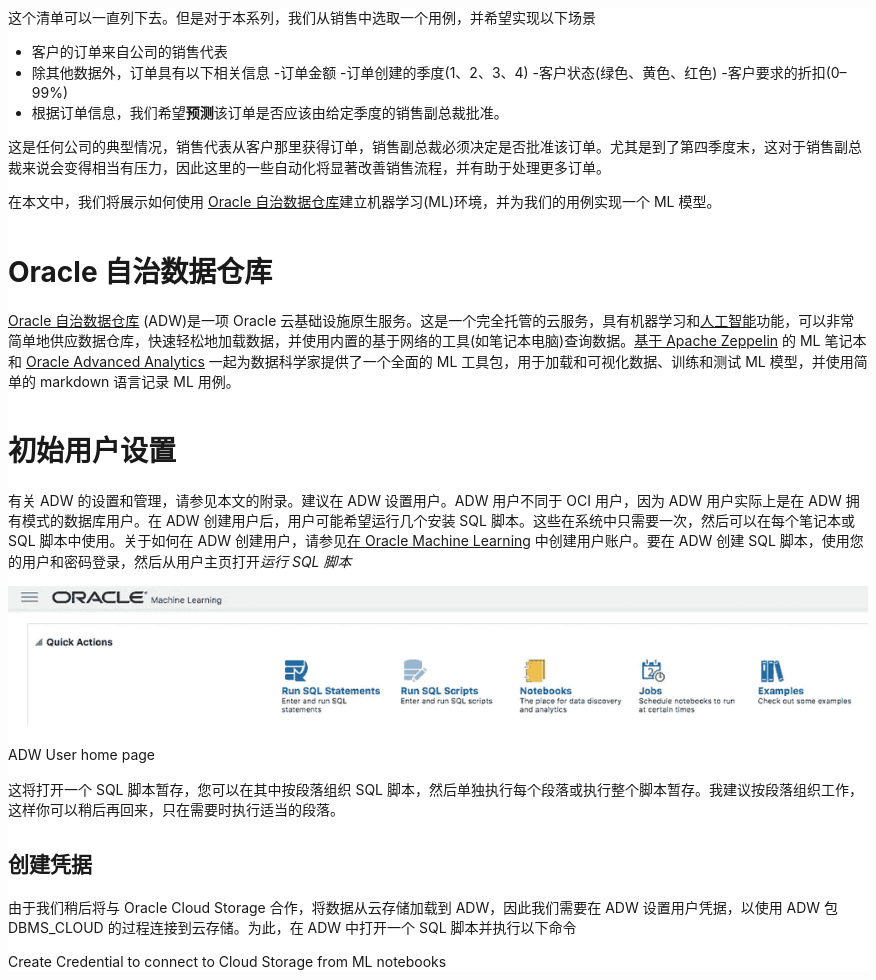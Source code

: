 这个清单可以一直列下去。但是对于本系列，我们从销售中选取一个用例，并希望实现以下场景

*   客户的订单来自公司的销售代表
*   除其他数据外，订单具有以下相关信息
    -订单金额
    -订单创建的季度(1、2、3、4)
    -客户状态(绿色、黄色、红色)
    -客户要求的折扣(0–99%)
*   根据订单信息，我们希望**预测**该订单是否应该由给定季度的销售副总裁批准。

这是任何公司的典型情况，销售代表从客户那里获得订单，销售副总裁必须决定是否批准该订单。尤其是到了第四季度末，这对于销售副总裁来说会变得相当有压力，因此这里的一些自动化将显著改善销售流程，并有助于处理更多订单。

在本文中，我们将展示如何使用 [Oracle 自治数据仓库](https://cloud.oracle.com/en_US/datawarehouse)建立机器学习(ML)环境，并为我们的用例实现一个 ML 模型。

# Oracle 自治数据仓库

[Oracle 自治数据仓库](https://cloud.oracle.com/en_US/datawarehouse) (ADW)是一项 Oracle 云基础设施原生服务。这是一个完全托管的云服务，具有机器学习和[人工智能](https://www.oracle.com/artificial-intelligence/what-is-ai/)功能，可以非常简单地供应数据仓库，快速轻松地加载数据，并使用内置的基于网络的工具(如笔记本电脑)查询数据。[基于 Apache Zeppelin](http://zeppelin.apache.org/) 的 ML 笔记本和 [Oracle Advanced Analytics](https://www.oracle.com/database/technologies/datawarehouse-bigdata/advanced-analytics.html) 一起为数据科学家提供了一个全面的 ML 工具包，用于加载和可视化数据、训练和测试 ML 模型，并使用简单的 markdown 语言记录 ML 用例。

# 初始用户设置

有关 ADW 的设置和管理，请参见本文的附录。建议在 ADW 设置用户。ADW 用户不同于 OCI 用户，因为 ADW 用户实际上是在 ADW 拥有模式的数据库用户。在 ADW 创建用户后，用户可能希望运行几个安装 SQL 脚本。这些在系统中只需要一次，然后可以在每个笔记本或 SQL 脚本中使用。关于如何在 ADW 创建用户，请参见[在 Oracle Machine Learning](https://docs.oracle.com/en/cloud/paas/autonomous-data-warehouse-cloud/omlug/administer-oracle-machine-learning.html#GUID-6899BA4F-C845-4364-9E28-9C267363CB15) 中创建用户账户。要在 ADW 创建 SQL 脚本，使用您的用户和密码登录，然后从用户主页打开*运行 SQL 脚本*

![](img/76a2b043f64125df27246460ddf643e5.png)

ADW User home page

这将打开一个 SQL 脚本暂存，您可以在其中按段落组织 SQL 脚本，然后单独执行每个段落或执行整个脚本暂存。我建议按段落组织工作，这样你可以稍后再回来，只在需要时执行适当的段落。

## 创建凭据

由于我们稍后将与 Oracle Cloud Storage 合作，将数据从云存储加载到 ADW，因此我们需要在 ADW 设置用户凭据，以使用 ADW 包 DBMS_CLOUD 的过程连接到云存储。为此，在 ADW 中打开一个 SQL 脚本并执行以下命令

Create Credential to connect to Cloud Storage from ML notebooks
